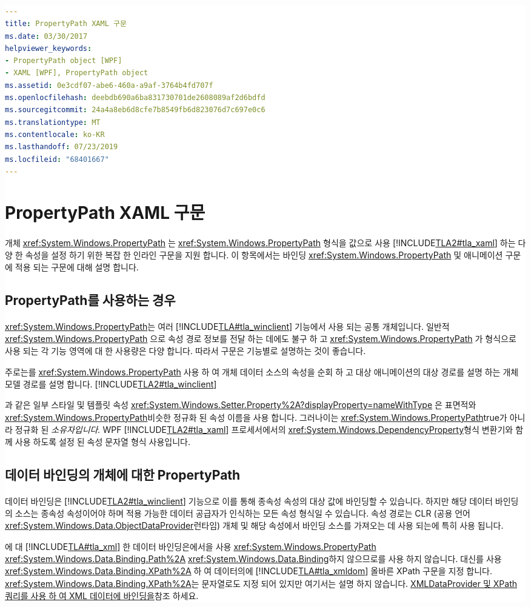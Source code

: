 ```yaml
---
title: PropertyPath XAML 구문
ms.date: 03/30/2017
helpviewer_keywords:
- PropertyPath object [WPF]
- XAML [WPF], PropertyPath object
ms.assetid: 0e3cdf07-abe6-460a-a9af-3764b4fd707f
ms.openlocfilehash: deebdb690a6ba831730701de2608089af2d6bdfd
ms.sourcegitcommit: 24a4a8eb6d8cfe7b8549fb6d823076d7c697e0c6
ms.translationtype: MT
ms.contentlocale: ko-KR
ms.lasthandoff: 07/23/2019
ms.locfileid: "68401667"
---
```

# <a name="propertypath-xaml-syntax"></a>PropertyPath XAML 구문

개체 <xref:System.Windows.PropertyPath> 는 <xref:System.Windows.PropertyPath> 형식을 값으로 사용 [!INCLUDE[TLA2#tla_xaml](../../../../includes/tla2sharptla-xaml-md.md)] 하는 다양 한 속성을 설정 하기 위한 복잡 한 인라인 구문을 지원 합니다. 이 항목에서는 바인딩 <xref:System.Windows.PropertyPath> 및 애니메이션 구문에 적용 되는 구문에 대해 설명 합니다.

<a name="where"></a>

## <a name="where-propertypath-is-used"></a>PropertyPath를 사용하는 경우

<xref:System.Windows.PropertyPath>는 여러 [!INCLUDE[TLA#tla_winclient](../../../../includes/tlasharptla-winclient-md.md)] 기능에서 사용 되는 공통 개체입니다. 일반적 <xref:System.Windows.PropertyPath> 으로 속성 경로 정보를 전달 하는 데에도 불구 하 고 <xref:System.Windows.PropertyPath> 가 형식으로 사용 되는 각 기능 영역에 대 한 사용량은 다양 합니다. 따라서 구문은 기능별로 설명하는 것이 좋습니다.

주로는를 <xref:System.Windows.PropertyPath> 사용 하 여 개체 데이터 소스의 속성을 순회 하 고 대상 애니메이션의 대상 경로를 설명 하는 개체 모델 경로를 설명 합니다. [!INCLUDE[TLA2#tla_winclient](../../../../includes/tla2sharptla-winclient-md.md)]

과 같은 일부 스타일 및 템플릿 속성 <xref:System.Windows.Setter.Property%2A?displayProperty=nameWithType> 은 표면적와 <xref:System.Windows.PropertyPath>비슷한 정규화 된 속성 이름을 사용 합니다. 그러나이는 <xref:System.Windows.PropertyPath>true가 아니라 정규화 된 *소유자입니다.* WPF [!INCLUDE[TLA2#tla_xaml](../../../../includes/tla2sharptla-xaml-md.md)] 프로세서에서의 <xref:System.Windows.DependencyProperty>형식 변환기와 함께 사용 하도록 설정 된 속성 문자열 형식 사용입니다.

<a name="databinding_s"></a>

## <a name="propertypath-for-objects-in-data-binding"></a>데이터 바인딩의 개체에 대한 PropertyPath

데이터 바인딩은 [!INCLUDE[TLA2#tla_winclient](../../../../includes/tla2sharptla-winclient-md.md)] 기능으로 이를 통해 종속성 속성의 대상 값에 바인딩할 수 있습니다. 하지만 해당 데이터 바인딩의 소스는 종속성 속성이어야 하며 적용 가능한 데이터 공급자가 인식하는 모든 속성 형식일 수 있습니다. 속성 경로는 CLR (공용 언어 <xref:System.Windows.Data.ObjectDataProvider>런타임) 개체 및 해당 속성에서 바인딩 소스를 가져오는 데 사용 되는에 특히 사용 됩니다.

에 대 [!INCLUDE[TLA#tla_xml](../../../../includes/tlasharptla-xml-md.md)] 한 데이터 바인딩은에서을 사용 <xref:System.Windows.PropertyPath> <xref:System.Windows.Data.Binding.Path%2A> <xref:System.Windows.Data.Binding>하지 않으므로를 사용 하지 않습니다. 대신를 사용 <xref:System.Windows.Data.Binding.XPath%2A> 하 여 데이터의에 [!INCLUDE[TLA#tla_xmldom](../../../../includes/tlasharptla-xmldom-md.md)] 올바른 XPath 구문을 지정 합니다. <xref:System.Windows.Data.Binding.XPath%2A>는 문자열로도 지정 되어 있지만 여기서는 설명 하지 않습니다. [XMLDataProvider 및 XPath 쿼리를 사용 하 여 XML 데이터에 바인딩을](../data/how-to-bind-to-xml-data-using-an-xmldataprovider-and-xpath-queries.md)참조 하세요.
